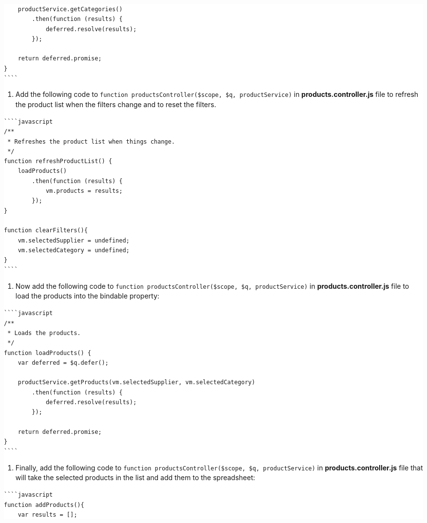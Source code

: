         productService.getCategories()
            .then(function (results) {
                deferred.resolve(results);
            });

        return deferred.promise;
    }
    ````

  1. Add the following code to `function productsController($scope, $q, productService)` in **products.controller.js** file to refresh the product list when the filters change and to reset the filters.

    ````javascript
    /**
     * Refreshes the product list when things change.
     */
    function refreshProductList() {
        loadProducts()
            .then(function (results) {
                vm.products = results;
            });
    }

    function clearFilters(){
        vm.selectedSupplier = undefined;
        vm.selectedCategory = undefined;
    }
    ````

  1. Now add the following code to `function productsController($scope, $q, productService)` in **products.controller.js** file to load the products into the bindable property:

    ````javascript
    /**
     * Loads the products.
     */
    function loadProducts() {
        var deferred = $q.defer();

        productService.getProducts(vm.selectedSupplier, vm.selectedCategory)
            .then(function (results) {
                deferred.resolve(results);
            });

        return deferred.promise;
    }
    ````

  1. Finally, add the following code to `function productsController($scope, $q, productService)` in **products.controller.js** file that will take the selected products in the list and add them to the spreadsheet:
  
    ````javascript
    function addProducts(){
        var results = [];

